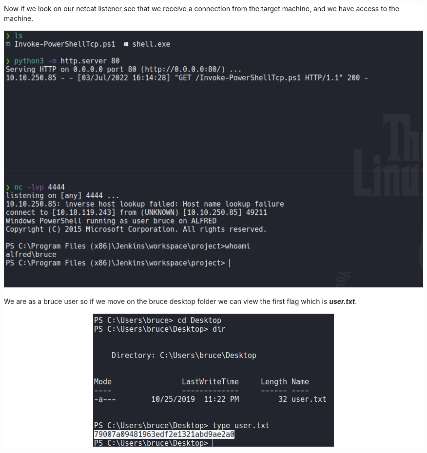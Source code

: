 Now if we look on our netcat listener see that we receive a connection from the target machine, and we have access to the machine.

<p align = "center">
<img src = "/assets/images/img-alfred/captura15.png">
</p>

We are as a bruce user so if we move on the bruce desktop folder we can view the first flag which is ***user.txt***.

<p align = "center">
<img src = "/assets/images/img-alfred/captura16.png">
</p>
